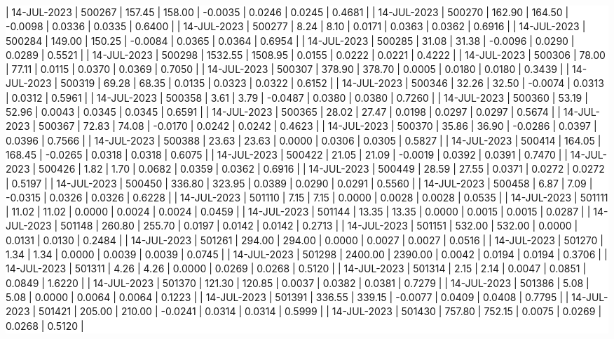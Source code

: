 | 14-JUL-2023 | 500267 | 157.45 | 158.00 | -0.0035 | 0.0246 | 0.0245 | 0.4681 |
| 14-JUL-2023 | 500270 | 162.90 | 164.50 | -0.0098 | 0.0336 | 0.0335 | 0.6400 |
| 14-JUL-2023 | 500277 | 8.24 | 8.10 | 0.0171 | 0.0363 | 0.0362 | 0.6916 |
| 14-JUL-2023 | 500284 | 149.00 | 150.25 | -0.0084 | 0.0365 | 0.0364 | 0.6954 |
| 14-JUL-2023 | 500285 | 31.08 | 31.38 | -0.0096 | 0.0290 | 0.0289 | 0.5521 |
| 14-JUL-2023 | 500298 | 1532.55 | 1508.95 | 0.0155 | 0.0222 | 0.0221 | 0.4222 |
| 14-JUL-2023 | 500306 | 78.00 | 77.11 | 0.0115 | 0.0370 | 0.0369 | 0.7050 |
| 14-JUL-2023 | 500307 | 378.90 | 378.70 | 0.0005 | 0.0180 | 0.0180 | 0.3439 |
| 14-JUL-2023 | 500319 | 69.28 | 68.35 | 0.0135 | 0.0323 | 0.0322 | 0.6152 |
| 14-JUL-2023 | 500346 | 32.26 | 32.50 | -0.0074 | 0.0313 | 0.0312 | 0.5961 |
| 14-JUL-2023 | 500358 | 3.61 | 3.79 | -0.0487 | 0.0380 | 0.0380 | 0.7260 |
| 14-JUL-2023 | 500360 | 53.19 | 52.96 | 0.0043 | 0.0345 | 0.0345 | 0.6591 |
| 14-JUL-2023 | 500365 | 28.02 | 27.47 | 0.0198 | 0.0297 | 0.0297 | 0.5674 |
| 14-JUL-2023 | 500367 | 72.83 | 74.08 | -0.0170 | 0.0242 | 0.0242 | 0.4623 |
| 14-JUL-2023 | 500370 | 35.86 | 36.90 | -0.0286 | 0.0397 | 0.0396 | 0.7566 |
| 14-JUL-2023 | 500388 | 23.63 | 23.63 | 0.0000 | 0.0306 | 0.0305 | 0.5827 |
| 14-JUL-2023 | 500414 | 164.05 | 168.45 | -0.0265 | 0.0318 | 0.0318 | 0.6075 |
| 14-JUL-2023 | 500422 | 21.05 | 21.09 | -0.0019 | 0.0392 | 0.0391 | 0.7470 |
| 14-JUL-2023 | 500426 | 1.82 | 1.70 | 0.0682 | 0.0359 | 0.0362 | 0.6916 |
| 14-JUL-2023 | 500449 | 28.59 | 27.55 | 0.0371 | 0.0272 | 0.0272 | 0.5197 |
| 14-JUL-2023 | 500450 | 336.80 | 323.95 | 0.0389 | 0.0290 | 0.0291 | 0.5560 |
| 14-JUL-2023 | 500458 | 6.87 | 7.09 | -0.0315 | 0.0326 | 0.0326 | 0.6228 |
| 14-JUL-2023 | 501110 | 7.15 | 7.15 | 0.0000 | 0.0028 | 0.0028 | 0.0535 |
| 14-JUL-2023 | 501111 | 11.02 | 11.02 | 0.0000 | 0.0024 | 0.0024 | 0.0459 |
| 14-JUL-2023 | 501144 | 13.35 | 13.35 | 0.0000 | 0.0015 | 0.0015 | 0.0287 |
| 14-JUL-2023 | 501148 | 260.80 | 255.70 | 0.0197 | 0.0142 | 0.0142 | 0.2713 |
| 14-JUL-2023 | 501151 | 532.00 | 532.00 | 0.0000 | 0.0131 | 0.0130 | 0.2484 |
| 14-JUL-2023 | 501261 | 294.00 | 294.00 | 0.0000 | 0.0027 | 0.0027 | 0.0516 |
| 14-JUL-2023 | 501270 | 1.34 | 1.34 | 0.0000 | 0.0039 | 0.0039 | 0.0745 |
| 14-JUL-2023 | 501298 | 2400.00 | 2390.00 | 0.0042 | 0.0194 | 0.0194 | 0.3706 |
| 14-JUL-2023 | 501311 | 4.26 | 4.26 | 0.0000 | 0.0269 | 0.0268 | 0.5120 |
| 14-JUL-2023 | 501314 | 2.15 | 2.14 | 0.0047 | 0.0851 | 0.0849 | 1.6220 |
| 14-JUL-2023 | 501370 | 121.30 | 120.85 | 0.0037 | 0.0382 | 0.0381 | 0.7279 |
| 14-JUL-2023 | 501386 | 5.08 | 5.08 | 0.0000 | 0.0064 | 0.0064 | 0.1223 |
| 14-JUL-2023 | 501391 | 336.55 | 339.15 | -0.0077 | 0.0409 | 0.0408 | 0.7795 |
| 14-JUL-2023 | 501421 | 205.00 | 210.00 | -0.0241 | 0.0314 | 0.0314 | 0.5999 |
| 14-JUL-2023 | 501430 | 757.80 | 752.15 | 0.0075 | 0.0269 | 0.0268 | 0.5120 |